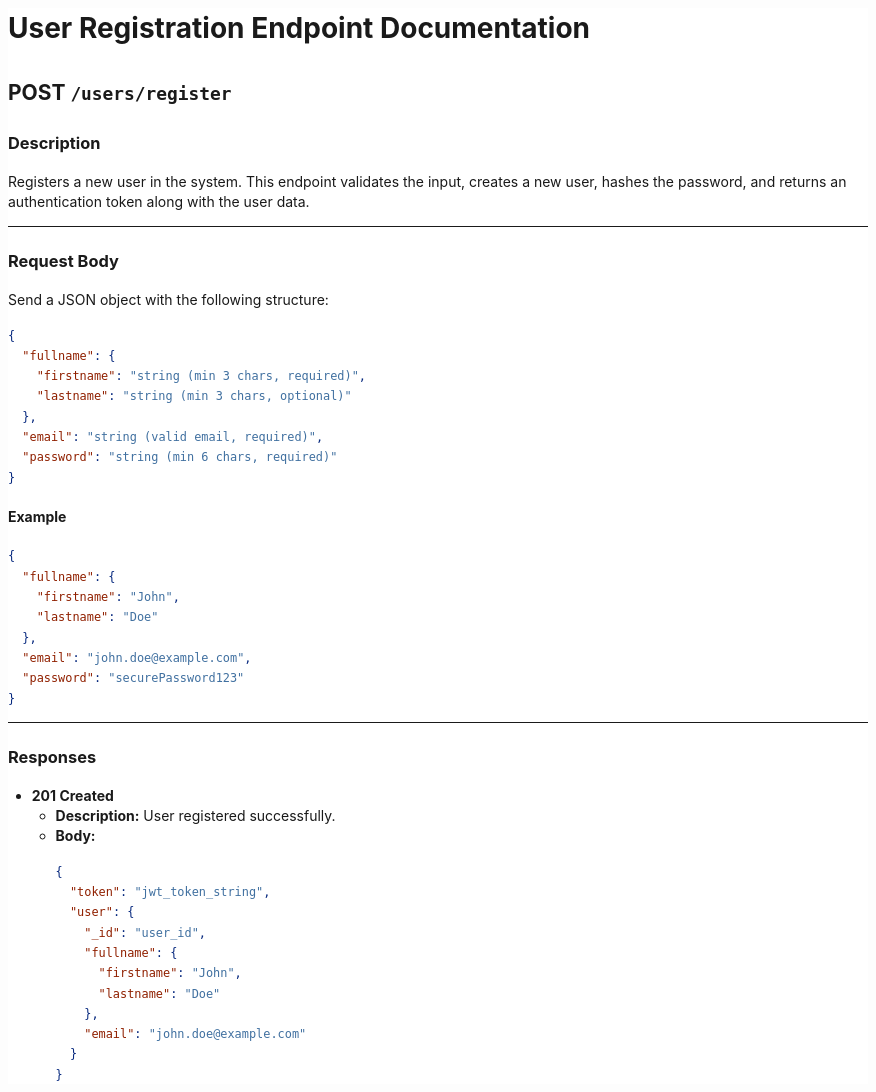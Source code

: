 # User Registration Endpoint Documentation

## POST `/users/register`

### Description

Registers a new user in the system. This endpoint validates the input, creates a new user, hashes the password, and returns an authentication token along with the user data.

---

### Request Body

Send a JSON object with the following structure:

```json
{
  "fullname": {
    "firstname": "string (min 3 chars, required)",
    "lastname": "string (min 3 chars, optional)"
  },
  "email": "string (valid email, required)",
  "password": "string (min 6 chars, required)"
}
```

#### Example

```json
{
  "fullname": {
    "firstname": "John",
    "lastname": "Doe"
  },
  "email": "john.doe@example.com",
  "password": "securePassword123"
}
```

---

### Responses

- **201 Created**
  - **Description:** User registered successfully.
  - **Body:**
    ```json
    {
      "token": "jwt_token_string",
      "user": {
        "_id": "user_id",
        "fullname": {
          "firstname": "John",
          "lastname": "Doe"
        },
        "email": "john.doe@example.com"
      }
    }
    ```
